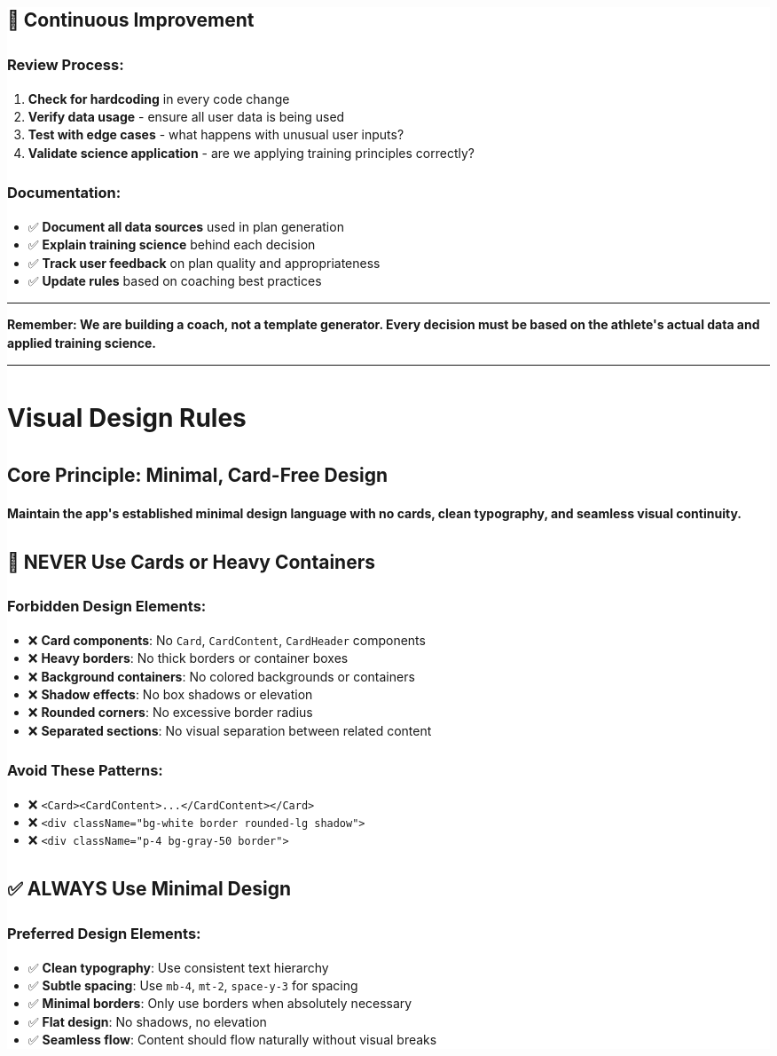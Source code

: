 ## 🔄 Continuous Improvement

### Review Process:
1. **Check for hardcoding** in every code change
2. **Verify data usage** - ensure all user data is being used
3. **Test with edge cases** - what happens with unusual user inputs?
4. **Validate science application** - are we applying training principles correctly?

### Documentation:
- ✅ **Document all data sources** used in plan generation
- ✅ **Explain training science** behind each decision
- ✅ **Track user feedback** on plan quality and appropriateness
- ✅ **Update rules** based on coaching best practices

---

**Remember: We are building a coach, not a template generator. Every decision must be based on the athlete's actual data and applied training science.**

---

# Visual Design Rules

## Core Principle: Minimal, Card-Free Design

**Maintain the app's established minimal design language with no cards, clean typography, and seamless visual continuity.**

## 🚫 NEVER Use Cards or Heavy Containers

### Forbidden Design Elements:
- ❌ **Card components**: No `Card`, `CardContent`, `CardHeader` components
- ❌ **Heavy borders**: No thick borders or container boxes
- ❌ **Background containers**: No colored backgrounds or containers
- ❌ **Shadow effects**: No box shadows or elevation
- ❌ **Rounded corners**: No excessive border radius
- ❌ **Separated sections**: No visual separation between related content

### Avoid These Patterns:
- ❌ `<Card><CardContent>...</CardContent></Card>`
- ❌ `<div className="bg-white border rounded-lg shadow">`
- ❌ `<div className="p-4 bg-gray-50 border">`

## ✅ ALWAYS Use Minimal Design

### Preferred Design Elements:
- ✅ **Clean typography**: Use consistent text hierarchy
- ✅ **Subtle spacing**: Use `mb-4`, `mt-2`, `space-y-3` for spacing
- ✅ **Minimal borders**: Only use borders when absolutely necessary
- ✅ **Flat design**: No shadows, no elevation
- ✅ **Seamless flow**: Content should flow naturally without visual breaks
